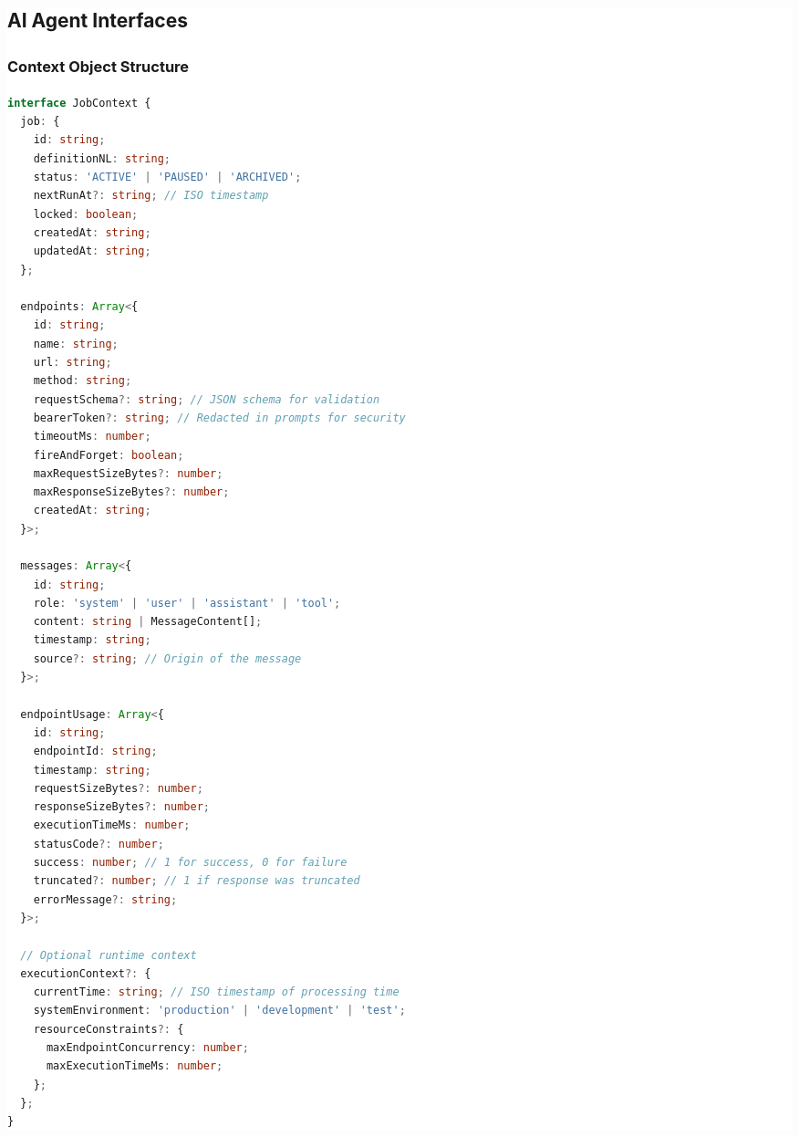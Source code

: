 ## AI Agent Interfaces

### Context Object Structure

```typescript
interface JobContext {
  job: {
    id: string;
    definitionNL: string;
    status: 'ACTIVE' | 'PAUSED' | 'ARCHIVED';
    nextRunAt?: string; // ISO timestamp
    locked: boolean;
    createdAt: string;
    updatedAt: string;
  };
  
  endpoints: Array<{
    id: string;
    name: string;
    url: string;
    method: string;
    requestSchema?: string; // JSON schema for validation
    bearerToken?: string; // Redacted in prompts for security
    timeoutMs: number;
    fireAndForget: boolean;
    maxRequestSizeBytes?: number;
    maxResponseSizeBytes?: number;
    createdAt: string;
  }>;
  
  messages: Array<{
    id: string;
    role: 'system' | 'user' | 'assistant' | 'tool';
    content: string | MessageContent[];
    timestamp: string;
    source?: string; // Origin of the message
  }>;
  
  endpointUsage: Array<{
    id: string;
    endpointId: string;
    timestamp: string;
    requestSizeBytes?: number;
    responseSizeBytes?: number;
    executionTimeMs: number;
    statusCode?: number;
    success: number; // 1 for success, 0 for failure
    truncated?: number; // 1 if response was truncated
    errorMessage?: string;
  }>;
  
  // Optional runtime context
  executionContext?: {
    currentTime: string; // ISO timestamp of processing time
    systemEnvironment: 'production' | 'development' | 'test';
    resourceConstraints?: {
      maxEndpointConcurrency: number;
      maxExecutionTimeMs: number;
    };
  };
}
```
